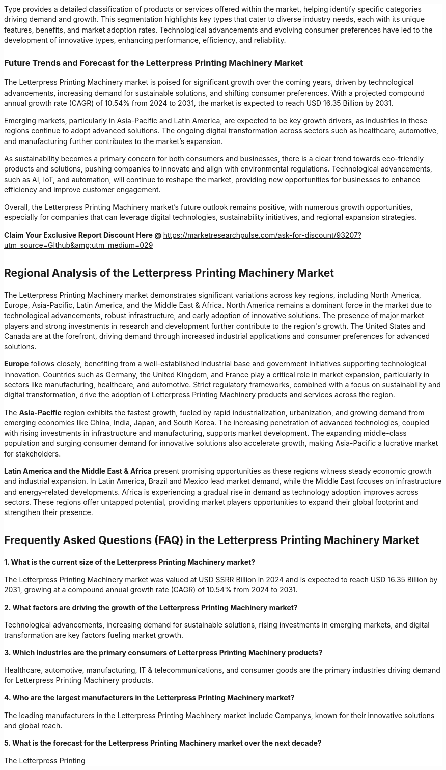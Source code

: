 Type provides a detailed classification of products or services offered within the market, helping identify specific categories driving demand and growth. This segmentation highlights key types that cater to diverse industry needs, each with its unique features, benefits, and market adoption rates. Technological advancements and evolving consumer preferences have led to the development of innovative types, enhancing performance, efficiency, and reliability.</p><h3>Future Trends and Forecast for the Letterpress Printing Machinery Market</h3><p>The Letterpress Printing Machinery market is poised for significant growth over the coming years, driven by technological advancements, increasing demand for sustainable solutions, and shifting consumer preferences. With a projected compound annual growth rate (CAGR) of 10.54% from 2024 to 2031, the market is expected to reach USD 16.35 Billion by 2031.</p><p>Emerging markets, particularly in Asia-Pacific and Latin America, are expected to be key growth drivers, as industries in these regions continue to adopt advanced solutions. The ongoing digital transformation across sectors such as healthcare, automotive, and manufacturing further contributes to the market&rsquo;s expansion.</p><p>As sustainability becomes a primary concern for both consumers and businesses, there is a clear trend towards eco-friendly products and solutions, pushing companies to innovate and align with environmental regulations. Technological advancements, such as AI, IoT, and automation, will continue to reshape the market, providing new opportunities for businesses to enhance efficiency and improve customer engagement.</p><p>Overall, the Letterpress Printing Machinery market&rsquo;s future outlook remains positive, with numerous growth opportunities, especially for companies that can leverage digital technologies, sustainability initiatives, and regional expansion strategies.</p><p><strong>Claim Your Exclusive Report Discount Here @ </strong><a href="https://marketresearchpulse.com/ask-for-discount/93207?utm_source=GIthub&amp;utm_medium=029">https://marketresearchpulse.com/ask-for-discount/93207?utm_source=GIthub&amp;utm_medium=029</a></p><h2><strong>Regional Analysis of the Letterpress Printing Machinery Market</strong></h2><p>The Letterpress Printing Machinery market demonstrates significant variations across key regions, including North America, Europe, Asia-Pacific, Latin America, and the Middle East &amp; Africa. North America remains a dominant force in the market due to technological advancements, robust infrastructure, and early adoption of innovative solutions. The presence of major market players and strong investments in research and development further contribute to the region's growth. The United States and Canada are at the forefront, driving demand through increased industrial applications and consumer preferences for advanced solutions.</p><p><strong>Europe</strong> follows closely, benefiting from a well-established industrial base and government initiatives supporting technological innovation. Countries such as Germany, the United Kingdom, and France play a critical role in market expansion, particularly in sectors like manufacturing, healthcare, and automotive. Strict regulatory frameworks, combined with a focus on sustainability and digital transformation, drive the adoption of Letterpress Printing Machinery products and services across the region.</p><p>The <strong>Asia-Pacific</strong> region exhibits the fastest growth, fueled by rapid industrialization, urbanization, and growing demand from emerging economies like China, India, Japan, and South Korea. The increasing penetration of advanced technologies, coupled with rising investments in infrastructure and manufacturing, supports market development. The expanding middle-class population and surging consumer demand for innovative solutions also accelerate growth, making Asia-Pacific a lucrative market for stakeholders.</p><p><strong>Latin America and the Middle East &amp; Africa</strong> present promising opportunities as these regions witness steady economic growth and industrial expansion. In Latin America, Brazil and Mexico lead market demand, while the Middle East focuses on infrastructure and energy-related developments. Africa is experiencing a gradual rise in demand as technology adoption improves across sectors. These regions offer untapped potential, providing market players opportunities to expand their global footprint and strengthen their presence.</p><h2><strong>Frequently Asked Questions (FAQ) in the Letterpress Printing Machinery Market</strong></h2><p><strong>1. What is the current size of the Letterpress Printing Machinery market?</strong></p><p>The Letterpress Printing Machinery market was valued at USD SSRR Billion in 2024 and is expected to reach USD 16.35 Billion by 2031, growing at a compound annual growth rate (CAGR) of 10.54% from 2024 to 2031.</p><p><strong>2. What factors are driving the growth of the Letterpress Printing Machinery market?</strong></p><p>Technological advancements, increasing demand for sustainable solutions, rising investments in emerging markets, and digital transformation are key factors fueling market growth.</p><p><strong>3. Which industries are the primary consumers of Letterpress Printing Machinery products?</strong></p><p>Healthcare, automotive, manufacturing, IT &amp; telecommunications, and consumer goods are the primary industries driving demand for Letterpress Printing Machinery products.</p><p><strong>4. Who are the largest manufacturers in the Letterpress Printing Machinery market?</strong></p><p>The leading manufacturers in the Letterpress Printing Machinery market include Companys, known for their innovative solutions and global reach.</p><p><strong>5. What is the forecast for the Letterpress Printing Machinery market over the next decade?</strong></p><p>The Letterpress Printing